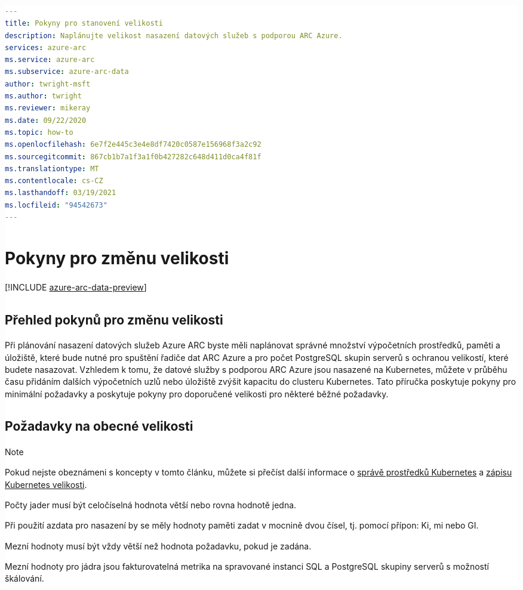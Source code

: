 ```yaml
---
title: Pokyny pro stanovení velikosti
description: Naplánujte velikost nasazení datových služeb s podporou ARC Azure.
services: azure-arc
ms.service: azure-arc
ms.subservice: azure-arc-data
author: twright-msft
ms.author: twright
ms.reviewer: mikeray
ms.date: 09/22/2020
ms.topic: how-to
ms.openlocfilehash: 6e7f2e445c3e4e8df7420c0587e156968f3a2c92
ms.sourcegitcommit: 867cb1b7a1f3a1f0b427282c648d411d0ca4f81f
ms.translationtype: MT
ms.contentlocale: cs-CZ
ms.lasthandoff: 03/19/2021
ms.locfileid: "94542673"
---
```

# <a name="sizing-guidance"></a>Pokyny pro změnu velikosti

[!INCLUDE [azure-arc-data-preview](../../../includes/azure-arc-data-preview.md)]

## <a name="overview-of-sizing-guidance"></a>Přehled pokynů pro změnu velikosti

Při plánování nasazení datových služeb Azure ARC byste měli naplánovat správné množství výpočetních prostředků, paměti a úložiště, které bude nutné pro spuštění řadiče dat ARC Azure a pro počet PostgreSQL skupin serverů s ochranou velikostí, které budete nasazovat.  Vzhledem k tomu, že datové služby s podporou ARC Azure jsou nasazené na Kubernetes, můžete v průběhu času přidáním dalších výpočetních uzlů nebo úložiště zvýšit kapacitu do clusteru Kubernetes.  Tato příručka poskytuje pokyny pro minimální požadavky a poskytuje pokyny pro doporučené velikosti pro některé běžné požadavky.

## <a name="general-sizing-requirements"></a>Požadavky na obecné velikosti

> [!NOTE]
> Pokud nejste obeznámeni s koncepty v tomto článku, můžete si přečíst další informace o [správě prostředků Kubernetes](https://kubernetes.io/docs/concepts/configuration/manage-resources-containers/) a [zápisu Kubernetes velikosti](https://kubernetes.io/docs/concepts/configuration/manage-resources-containers/#resource-units-in-kubernetes).

Počty jader musí být celočíselná hodnota větší nebo rovna hodnotě jedna.

Při použití azdata pro nasazení by se měly hodnoty paměti zadat v mocnině dvou čísel, tj. pomocí přípon: Ki, mi nebo GI.

Mezní hodnoty musí být vždy větší než hodnota požadavku, pokud je zadána.

Mezní hodnoty pro jádra jsou fakturovatelná metrika na spravované instanci SQL a PostgreSQL skupiny serverů s možností škálování.
